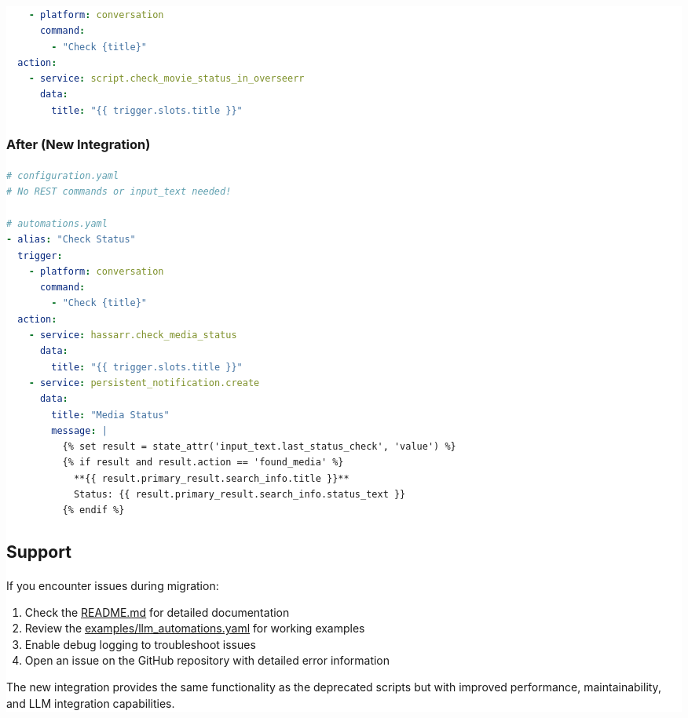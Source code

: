 ```yaml
    - platform: conversation
      command:
        - "Check {title}"
  action:
    - service: script.check_movie_status_in_overseerr
      data:
        title: "{{ trigger.slots.title }}"
```

### After (New Integration)
```yaml
# configuration.yaml
# No REST commands or input_text needed!

# automations.yaml
- alias: "Check Status"
  trigger:
    - platform: conversation
      command:
        - "Check {title}"
  action:
    - service: hassarr.check_media_status
      data:
        title: "{{ trigger.slots.title }}"
    - service: persistent_notification.create
      data:
        title: "Media Status"
        message: |
          {% set result = state_attr('input_text.last_status_check', 'value') %}
          {% if result and result.action == 'found_media' %}
            **{{ result.primary_result.search_info.title }}**
            Status: {{ result.primary_result.search_info.status_text }}
          {% endif %}
```

## Support

If you encounter issues during migration:

1. Check the [README.md](README.md) for detailed documentation
2. Review the [examples/llm_automations.yaml](examples/llm_automations.yaml) for working examples
3. Enable debug logging to troubleshoot issues
4. Open an issue on the GitHub repository with detailed error information

The new integration provides the same functionality as the deprecated scripts but with improved performance, maintainability, and LLM integration capabilities. 